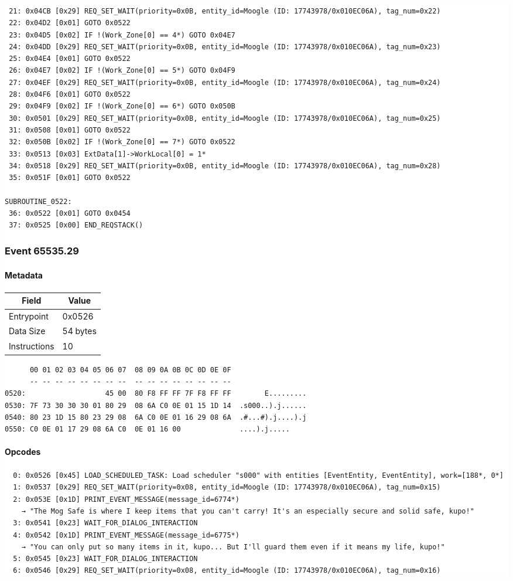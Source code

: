 ```
 21: 0x04CB [0x29] REQ_SET_WAIT(priority=0x0B, entity_id=Moogle (ID: 17743978/0x010EC06A), tag_num=0x22)
 22: 0x04D2 [0x01] GOTO 0x0522
 23: 0x04D5 [0x02] IF !(Work_Zone[0] == 4*) GOTO 0x04E7
 24: 0x04DD [0x29] REQ_SET_WAIT(priority=0x0B, entity_id=Moogle (ID: 17743978/0x010EC06A), tag_num=0x23)
 25: 0x04E4 [0x01] GOTO 0x0522
 26: 0x04E7 [0x02] IF !(Work_Zone[0] == 5*) GOTO 0x04F9
 27: 0x04EF [0x29] REQ_SET_WAIT(priority=0x0B, entity_id=Moogle (ID: 17743978/0x010EC06A), tag_num=0x24)
 28: 0x04F6 [0x01] GOTO 0x0522
 29: 0x04F9 [0x02] IF !(Work_Zone[0] == 6*) GOTO 0x050B
 30: 0x0501 [0x29] REQ_SET_WAIT(priority=0x0B, entity_id=Moogle (ID: 17743978/0x010EC06A), tag_num=0x25)
 31: 0x0508 [0x01] GOTO 0x0522
 32: 0x050B [0x02] IF !(Work_Zone[0] == 7*) GOTO 0x0522
 33: 0x0513 [0x03] ExtData[1]->WorkLocal[0] = 1*
 34: 0x0518 [0x29] REQ_SET_WAIT(priority=0x0B, entity_id=Moogle (ID: 17743978/0x010EC06A), tag_num=0x28)
 35: 0x051F [0x01] GOTO 0x0522

SUBROUTINE_0522:
 36: 0x0522 [0x01] GOTO 0x0454
 37: 0x0525 [0x00] END_REQSTACK()
```

### Event 65535.29

#### Metadata

| Field        | Value    |
|--------------|----------|
| Entrypoint   | 0x0526   |
| Data Size    | 54 bytes |
| Instructions | 10       |

```
      00 01 02 03 04 05 06 07  08 09 0A 0B 0C 0D 0E 0F
      -- -- -- -- -- -- -- --  -- -- -- -- -- -- -- --
0520:                   45 00  80 F8 FF FF 7F F8 FF FF        E.........
0530: 7F 73 30 30 30 01 80 29  08 6A C0 0E 01 15 1D 14  .s000..).j......
0540: 80 23 1D 15 80 23 29 08  6A C0 0E 01 16 29 08 6A  .#...#).j....).j
0550: C0 0E 01 17 29 08 6A C0  0E 01 16 00              ....).j.....    
```

#### Opcodes

```
  0: 0x0526 [0x45] LOAD_SCHEDULED_TASK: Load scheduler "s000" with entities [EventEntity, EventEntity], work=[188*, 0*]
  1: 0x0537 [0x29] REQ_SET_WAIT(priority=0x08, entity_id=Moogle (ID: 17743978/0x010EC06A), tag_num=0x15)
  2: 0x053E [0x1D] PRINT_EVENT_MESSAGE(message_id=6774*)
    → "The Mog Safe is where I keep items that you can't carry! It's an especially secure and solid safe, kupo!"
  3: 0x0541 [0x23] WAIT_FOR_DIALOG_INTERACTION
  4: 0x0542 [0x1D] PRINT_EVENT_MESSAGE(message_id=6775*)
    → "You can only put so many items in it, kupo... But I'll guard them even if it means my life, kupo!"
  5: 0x0545 [0x23] WAIT_FOR_DIALOG_INTERACTION
  6: 0x0546 [0x29] REQ_SET_WAIT(priority=0x08, entity_id=Moogle (ID: 17743978/0x010EC06A), tag_num=0x16)
```